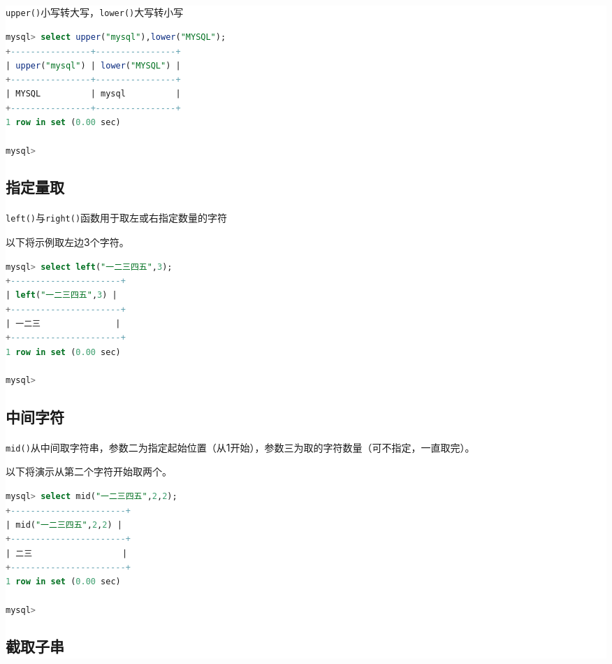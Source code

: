 `upper()`小写转大写，`lower()`大写转小写

```sql
mysql> select upper("mysql"),lower("MYSQL");
+----------------+----------------+
| upper("mysql") | lower("MYSQL") |
+----------------+----------------+
| MYSQL          | mysql          |
+----------------+----------------+
1 row in set (0.00 sec)

mysql>
```



## 指定量取

`left()`与`right()`函数用于取左或右指定数量的字符

以下将示例取左边3个字符。

```sql
mysql> select left("一二三四五",3);
+----------------------+
| left("一二三四五",3) |
+----------------------+
| 一二三               |
+----------------------+
1 row in set (0.00 sec)

mysql>
```



## 中间字符

`mid()`从中间取字符串，参数二为指定起始位置（从1开始），参数三为取的字符数量（可不指定，一直取完）。

以下将演示从第二个字符开始取两个。

```sql
mysql> select mid("一二三四五",2,2);
+-----------------------+
| mid("一二三四五",2,2) |
+-----------------------+
| 二三                  |
+-----------------------+
1 row in set (0.00 sec)

mysql>
```



## 截取子串
